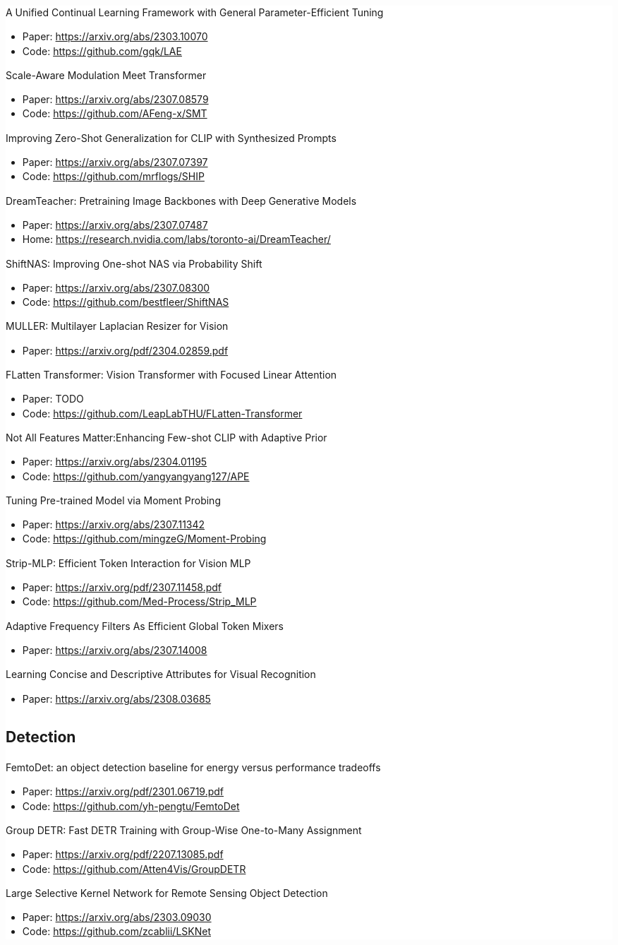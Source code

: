 A Unified Continual Learning Framework with General Parameter-Efficient Tuning
- Paper: https://arxiv.org/abs/2303.10070
- Code: https://github.com/gqk/LAE

Scale-Aware Modulation Meet Transformer
- Paper: https://arxiv.org/abs/2307.08579
- Code: https://github.com/AFeng-x/SMT

Improving Zero-Shot Generalization for CLIP with Synthesized Prompts
- Paper: https://arxiv.org/abs/2307.07397
- Code: https://github.com/mrflogs/SHIP

DreamTeacher: Pretraining Image Backbones with Deep Generative Models
- Paper: https://arxiv.org/abs/2307.07487
- Home: https://research.nvidia.com/labs/toronto-ai/DreamTeacher/

ShiftNAS: Improving One-shot NAS via Probability Shift
- Paper: https://arxiv.org/abs/2307.08300
- Code: https://github.com/bestfleer/ShiftNAS

MULLER: Multilayer Laplacian Resizer for Vision
- Paper: https://arxiv.org/pdf/2304.02859.pdf

FLatten Transformer: Vision Transformer with Focused Linear Attention
- Paper: TODO
- Code: https://github.com/LeapLabTHU/FLatten-Transformer

Not All Features Matter:Enhancing Few-shot CLIP with Adaptive Prior 
- Paper: https://arxiv.org/abs/2304.01195
- Code: https://github.com/yangyangyang127/APE

Tuning Pre-trained Model via Moment Probing
- Paper: https://arxiv.org/abs/2307.11342
- Code: https://github.com/mingzeG/Moment-Probing

Strip-MLP: Efficient Token Interaction for Vision MLP
- Paper: https://arxiv.org/pdf/2307.11458.pdf
- Code: https://github.com/Med-Process/Strip_MLP

Adaptive Frequency Filters As Efficient Global Token Mixers
- Paper: https://arxiv.org/abs/2307.14008

Learning Concise and Descriptive Attributes for Visual Recognition
- Paper: https://arxiv.org/abs/2308.03685

## Detection 
FemtoDet: an object detection baseline for energy versus performance tradeoffs
- Paper: https://arxiv.org/pdf/2301.06719.pdf
- Code: https://github.com/yh-pengtu/FemtoDet

Group DETR: Fast DETR Training with Group-Wise One-to-Many Assignment
- Paper: https://arxiv.org/pdf/2207.13085.pdf
- Code: https://github.com/Atten4Vis/GroupDETR

Large Selective Kernel Network for Remote Sensing Object Detection
- Paper: https://arxiv.org/abs/2303.09030
- Code: https://github.com/zcablii/LSKNet
